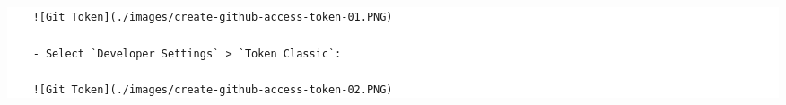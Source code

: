         ![Git Token](./images/create-github-access-token-01.PNG)

        - Select `Developer Settings` > `Token Classic`:
        
        ![Git Token](./images/create-github-access-token-02.PNG)
